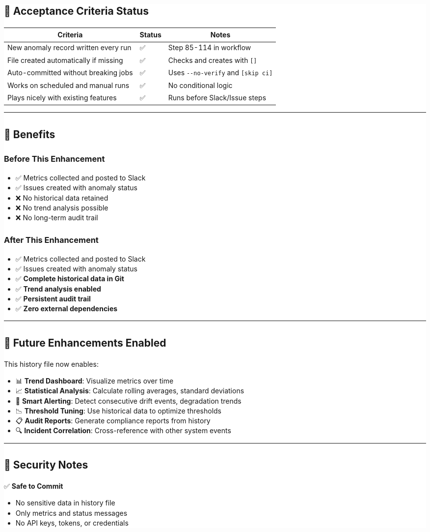 ## 🎯 Acceptance Criteria Status

| Criteria | Status | Notes |
|----------|--------|-------|
| New anomaly record written every run | ✅ | Step 85-114 in workflow |
| File created automatically if missing | ✅ | Checks and creates with `[]` |
| Auto-committed without breaking jobs | ✅ | Uses `--no-verify` and `[skip ci]` |
| Works on scheduled and manual runs | ✅ | No conditional logic |
| Plays nicely with existing features | ✅ | Runs before Slack/Issue steps |

---

## 🚀 Benefits

### Before This Enhancement
- ✅ Metrics collected and posted to Slack
- ✅ Issues created with anomaly status
- ❌ No historical data retained
- ❌ No trend analysis possible
- ❌ No long-term audit trail

### After This Enhancement
- ✅ Metrics collected and posted to Slack
- ✅ Issues created with anomaly status
- ✅ **Complete historical data in Git**
- ✅ **Trend analysis enabled**
- ✅ **Persistent audit trail**
- ✅ **Zero external dependencies**

---

## 🔮 Future Enhancements Enabled

This history file now enables:
- 📊 **Trend Dashboard**: Visualize metrics over time
- 📈 **Statistical Analysis**: Calculate rolling averages, standard deviations
- 🚨 **Smart Alerting**: Detect consecutive drift events, degradation trends
- 📉 **Threshold Tuning**: Use historical data to optimize thresholds
- 📋 **Audit Reports**: Generate compliance reports from history
- 🔍 **Incident Correlation**: Cross-reference with other system events

---

## 🔐 Security Notes

✅ **Safe to Commit**
- No sensitive data in history file
- Only metrics and status messages
- No API keys, tokens, or credentials
